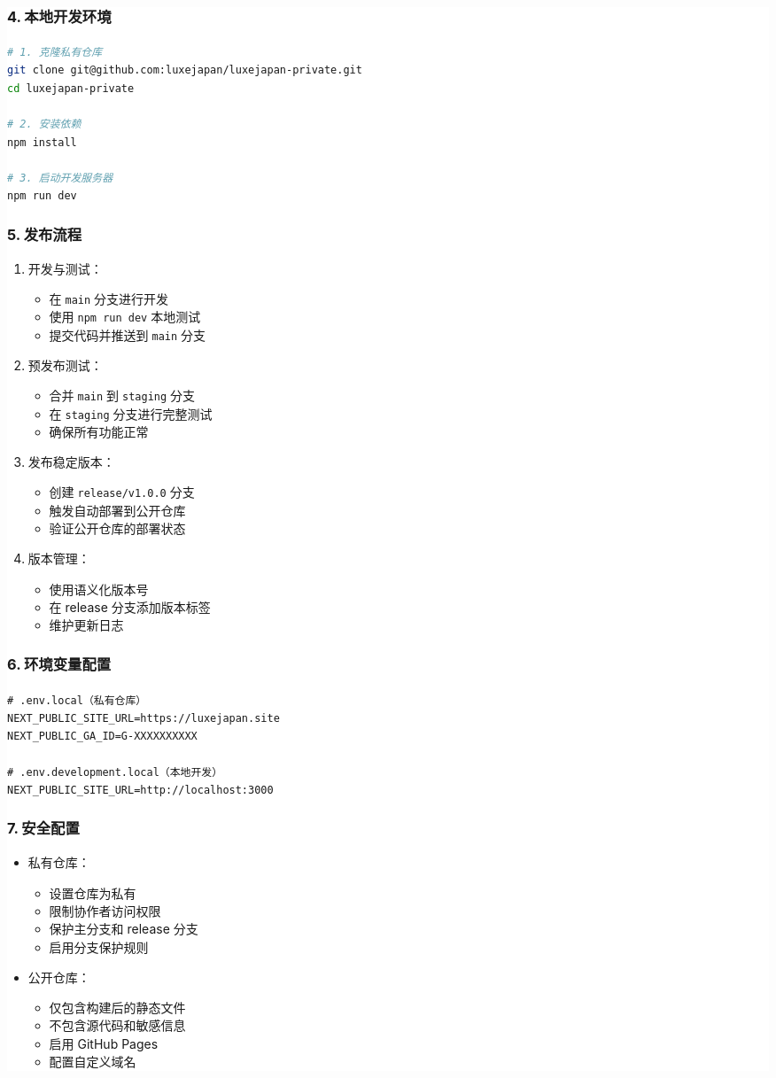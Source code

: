 ### 4. 本地开发环境
```bash
# 1. 克隆私有仓库
git clone git@github.com:luxejapan/luxejapan-private.git
cd luxejapan-private

# 2. 安装依赖
npm install

# 3. 启动开发服务器
npm run dev
```

### 5. 发布流程
1. 开发与测试：
   - 在 `main` 分支进行开发
   - 使用 `npm run dev` 本地测试
   - 提交代码并推送到 `main` 分支

2. 预发布测试：
   - 合并 `main` 到 `staging` 分支
   - 在 `staging` 分支进行完整测试
   - 确保所有功能正常

3. 发布稳定版本：
   - 创建 `release/v1.0.0` 分支
   - 触发自动部署到公开仓库
   - 验证公开仓库的部署状态

4. 版本管理：
   - 使用语义化版本号
   - 在 release 分支添加版本标签
   - 维护更新日志

### 6. 环境变量配置
```env
# .env.local（私有仓库）
NEXT_PUBLIC_SITE_URL=https://luxejapan.site
NEXT_PUBLIC_GA_ID=G-XXXXXXXXXX

# .env.development.local（本地开发）
NEXT_PUBLIC_SITE_URL=http://localhost:3000
```

### 7. 安全配置
- 私有仓库：
  - 设置仓库为私有
  - 限制协作者访问权限
  - 保护主分支和 release 分支
  - 启用分支保护规则

- 公开仓库：
  - 仅包含构建后的静态文件
  - 不包含源代码和敏感信息
  - 启用 GitHub Pages
  - 配置自定义域名
